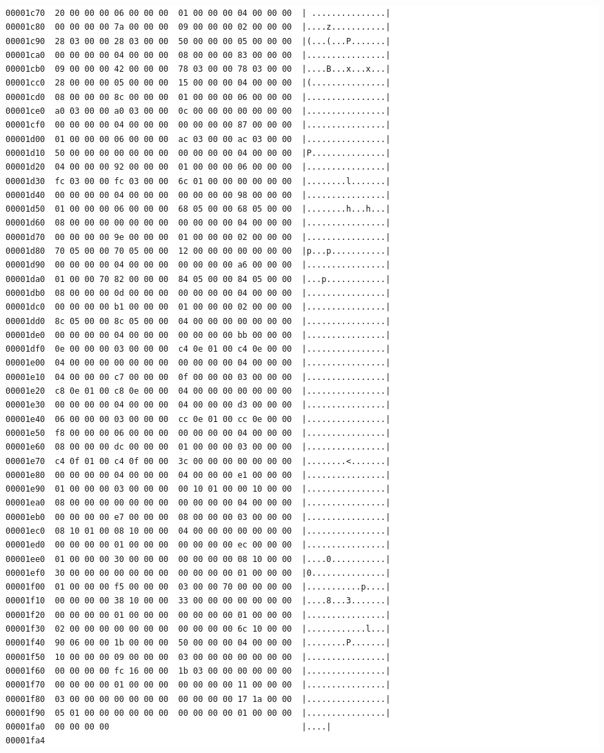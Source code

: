     00001c70  20 00 00 00 06 00 00 00  01 00 00 00 04 00 00 00  | ...............|
    00001c80  00 00 00 00 7a 00 00 00  09 00 00 00 02 00 00 00  |....z...........|
    00001c90  28 03 00 00 28 03 00 00  50 00 00 00 05 00 00 00  |(...(...P.......|
    00001ca0  00 00 00 00 04 00 00 00  08 00 00 00 83 00 00 00  |................|
    00001cb0  09 00 00 00 42 00 00 00  78 03 00 00 78 03 00 00  |....B...x...x...|
    00001cc0  28 00 00 00 05 00 00 00  15 00 00 00 04 00 00 00  |(...............|
    00001cd0  08 00 00 00 8c 00 00 00  01 00 00 00 06 00 00 00  |................|
    00001ce0  a0 03 00 00 a0 03 00 00  0c 00 00 00 00 00 00 00  |................|
    00001cf0  00 00 00 00 04 00 00 00  00 00 00 00 87 00 00 00  |................|
    00001d00  01 00 00 00 06 00 00 00  ac 03 00 00 ac 03 00 00  |................|
    00001d10  50 00 00 00 00 00 00 00  00 00 00 00 04 00 00 00  |P...............|
    00001d20  04 00 00 00 92 00 00 00  01 00 00 00 06 00 00 00  |................|
    00001d30  fc 03 00 00 fc 03 00 00  6c 01 00 00 00 00 00 00  |........l.......|
    00001d40  00 00 00 00 04 00 00 00  00 00 00 00 98 00 00 00  |................|
    00001d50  01 00 00 00 06 00 00 00  68 05 00 00 68 05 00 00  |........h...h...|
    00001d60  08 00 00 00 00 00 00 00  00 00 00 00 04 00 00 00  |................|
    00001d70  00 00 00 00 9e 00 00 00  01 00 00 00 02 00 00 00  |................|
    00001d80  70 05 00 00 70 05 00 00  12 00 00 00 00 00 00 00  |p...p...........|
    00001d90  00 00 00 00 04 00 00 00  00 00 00 00 a6 00 00 00  |................|
    00001da0  01 00 00 70 82 00 00 00  84 05 00 00 84 05 00 00  |...p............|
    00001db0  08 00 00 00 0d 00 00 00  00 00 00 00 04 00 00 00  |................|
    00001dc0  00 00 00 00 b1 00 00 00  01 00 00 00 02 00 00 00  |................|
    00001dd0  8c 05 00 00 8c 05 00 00  04 00 00 00 00 00 00 00  |................|
    00001de0  00 00 00 00 04 00 00 00  00 00 00 00 bb 00 00 00  |................|
    00001df0  0e 00 00 00 03 00 00 00  c4 0e 01 00 c4 0e 00 00  |................|
    00001e00  04 00 00 00 00 00 00 00  00 00 00 00 04 00 00 00  |................|
    00001e10  04 00 00 00 c7 00 00 00  0f 00 00 00 03 00 00 00  |................|
    00001e20  c8 0e 01 00 c8 0e 00 00  04 00 00 00 00 00 00 00  |................|
    00001e30  00 00 00 00 04 00 00 00  04 00 00 00 d3 00 00 00  |................|
    00001e40  06 00 00 00 03 00 00 00  cc 0e 01 00 cc 0e 00 00  |................|
    00001e50  f8 00 00 00 06 00 00 00  00 00 00 00 04 00 00 00  |................|
    00001e60  08 00 00 00 dc 00 00 00  01 00 00 00 03 00 00 00  |................|
    00001e70  c4 0f 01 00 c4 0f 00 00  3c 00 00 00 00 00 00 00  |........<.......|
    00001e80  00 00 00 00 04 00 00 00  04 00 00 00 e1 00 00 00  |................|
    00001e90  01 00 00 00 03 00 00 00  00 10 01 00 00 10 00 00  |................|
    00001ea0  08 00 00 00 00 00 00 00  00 00 00 00 04 00 00 00  |................|
    00001eb0  00 00 00 00 e7 00 00 00  08 00 00 00 03 00 00 00  |................|
    00001ec0  08 10 01 00 08 10 00 00  04 00 00 00 00 00 00 00  |................|
    00001ed0  00 00 00 00 01 00 00 00  00 00 00 00 ec 00 00 00  |................|
    00001ee0  01 00 00 00 30 00 00 00  00 00 00 00 08 10 00 00  |....0...........|
    00001ef0  30 00 00 00 00 00 00 00  00 00 00 00 01 00 00 00  |0...............|
    00001f00  01 00 00 00 f5 00 00 00  03 00 00 70 00 00 00 00  |...........p....|
    00001f10  00 00 00 00 38 10 00 00  33 00 00 00 00 00 00 00  |....8...3.......|
    00001f20  00 00 00 00 01 00 00 00  00 00 00 00 01 00 00 00  |................|
    00001f30  02 00 00 00 00 00 00 00  00 00 00 00 6c 10 00 00  |............l...|
    00001f40  90 06 00 00 1b 00 00 00  50 00 00 00 04 00 00 00  |........P.......|
    00001f50  10 00 00 00 09 00 00 00  03 00 00 00 00 00 00 00  |................|
    00001f60  00 00 00 00 fc 16 00 00  1b 03 00 00 00 00 00 00  |................|
    00001f70  00 00 00 00 01 00 00 00  00 00 00 00 11 00 00 00  |................|
    00001f80  03 00 00 00 00 00 00 00  00 00 00 00 17 1a 00 00  |................|
    00001f90  05 01 00 00 00 00 00 00  00 00 00 00 01 00 00 00  |................|
    00001fa0  00 00 00 00                                       |....|
    00001fa4
